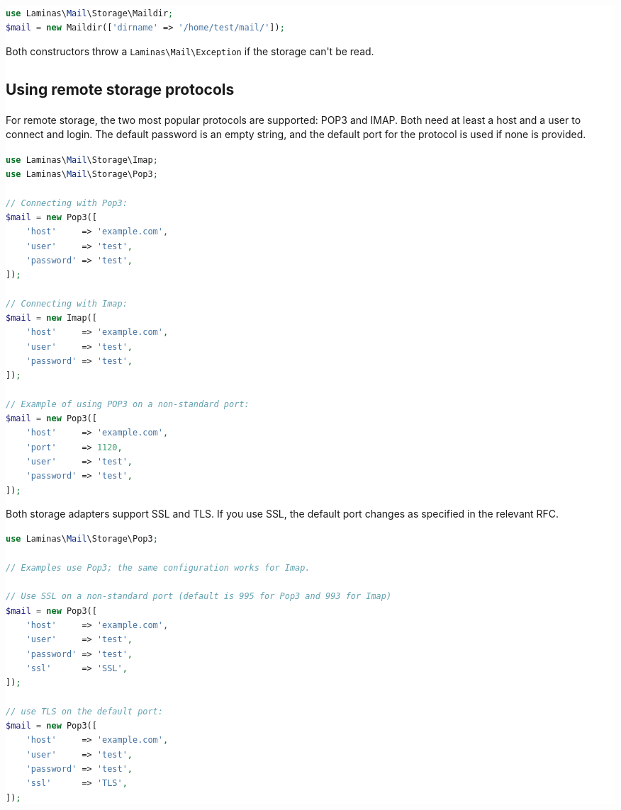 ```php
use Laminas\Mail\Storage\Maildir;
$mail = new Maildir(['dirname' => '/home/test/mail/']);
```

Both constructors throw a `Laminas\Mail\Exception` if the storage can't be read.

## Using remote storage protocols

For remote storage, the two most popular protocols are supported: POP3 and IMAP.
Both need at least a host and a user to connect and login. The default password
is an empty string, and the default port for the protocol is used if none is
provided.

```php
use Laminas\Mail\Storage\Imap;
use Laminas\Mail\Storage\Pop3;

// Connecting with Pop3:
$mail = new Pop3([
    'host'     => 'example.com',
    'user'     => 'test',
    'password' => 'test',
]);

// Connecting with Imap:
$mail = new Imap([
    'host'     => 'example.com',
    'user'     => 'test',
    'password' => 'test',
]);

// Example of using POP3 on a non-standard port:
$mail = new Pop3([
    'host'     => 'example.com',
    'port'     => 1120,
    'user'     => 'test',
    'password' => 'test',
]);
```

Both storage adapters support SSL and TLS. If you use SSL, the default port
changes as specified in the relevant RFC.

```php
use Laminas\Mail\Storage\Pop3;

// Examples use Pop3; the same configuration works for Imap.

// Use SSL on a non-standard port (default is 995 for Pop3 and 993 for Imap)
$mail = new Pop3([
    'host'     => 'example.com',
    'user'     => 'test',
    'password' => 'test',
    'ssl'      => 'SSL',
]);

// use TLS on the default port:
$mail = new Pop3([
    'host'     => 'example.com',
    'user'     => 'test',
    'password' => 'test',
    'ssl'      => 'TLS',
]);
```
